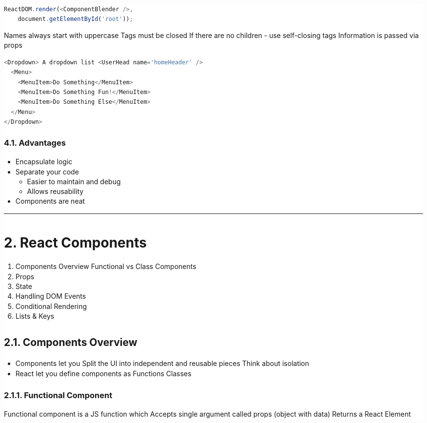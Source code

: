 ```js
ReactDOM.render(<ComponentBlender />,
    document.getElementById('root'));
```

Names always start with uppercase
Tags must be closed
If there are no children - use self-closing tags
Information is passed via props
```js
<Dropdown> A dropdown list <UserHead name='homeHeader' />
  <Menu> 
    <MenuItem>Do Something</MenuItem>
    <MenuItem>Do Something Fun!</MenuItem> 
    <MenuItem>Do Something Else</MenuItem> 
  </Menu> 
</Dropdown>

```

### 4.1. Advantages

- Encapsulate logic
- Separate your code
    - Easier to maintain and debug
    - Allows reusability
- Components are neat


---

# 2. React Components

1. Components Overview
Functional vs Class Components
2. Props
3. State
4. Handling DOM Events
5. Conditional Rendering
6. Lists & Keys


## 2.1. Components Overview
- Components let you
Split the UI into independent and reusable pieces
Think about isolation
- React let you define components as
Functions
Classes

### 2.1.1. Functional Component
Functional component is a JS function which
Accepts single argument called props (object with data)
Returns a React Element
